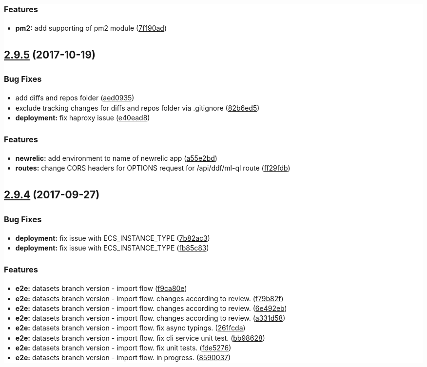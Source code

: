 ### Features

* **pm2:** add supporting of pm2 module ([7f190ad](https://github.com/Gapminder/waffle-server/commit/7f190ad))



<a name="2.9.5"></a>
## [2.9.5](https://github.com/Gapminder/waffle-server/compare/v2.9.4...v2.9.5) (2017-10-19)


### Bug Fixes

* add diffs and repos folder ([aed0935](https://github.com/Gapminder/waffle-server/commit/aed0935))
* exclude tracking changes for diffs and repos folder via .gitignore ([82b6ed5](https://github.com/Gapminder/waffle-server/commit/82b6ed5))
* **deployment:** fix haproxy issue ([e40ead8](https://github.com/Gapminder/waffle-server/commit/e40ead8))


### Features

* **newrelic:** add environment to name of newrelic app ([a55e2bd](https://github.com/Gapminder/waffle-server/commit/a55e2bd))
* **routes:** change CORS headers for OPTIONS request for /api/ddf/ml-ql route ([ff29fdb](https://github.com/Gapminder/waffle-server/commit/ff29fdb))



<a name="2.9.4"></a>
## [2.9.4](https://github.com/Gapminder/waffle-server/compare/v2.9.3...v2.9.4) (2017-09-27)


### Bug Fixes

* **deployment:** fix issue with ECS_INSTANCE_TYPE ([7b82ac3](https://github.com/Gapminder/waffle-server/commit/7b82ac3))
* **deployment:** fix issue with ECS_INSTANCE_TYPE ([fb85c83](https://github.com/Gapminder/waffle-server/commit/fb85c83))


### Features

* **e2e:** datasets branch version - import flow ([f9ca80e](https://github.com/Gapminder/waffle-server/commit/f9ca80e))
* **e2e:** datasets branch version - import flow. changes according to review. ([f79b82f](https://github.com/Gapminder/waffle-server/commit/f79b82f))
* **e2e:** datasets branch version - import flow. changes according to review. ([6e492eb](https://github.com/Gapminder/waffle-server/commit/6e492eb))
* **e2e:** datasets branch version - import flow. changes according to review. ([a331d58](https://github.com/Gapminder/waffle-server/commit/a331d58))
* **e2e:** datasets branch version - import flow. fix async typings. ([261fcda](https://github.com/Gapminder/waffle-server/commit/261fcda))
* **e2e:** datasets branch version - import flow. fix cli service unit test. ([bb98628](https://github.com/Gapminder/waffle-server/commit/bb98628))
* **e2e:** datasets branch version - import flow. fix unit tests. ([fde5276](https://github.com/Gapminder/waffle-server/commit/fde5276))
* **e2e:** datasets branch version - import flow. in progress. ([8590037](https://github.com/Gapminder/waffle-server/commit/8590037))
